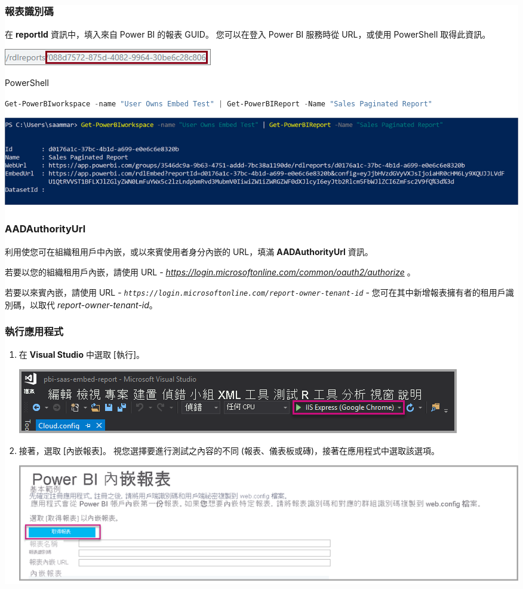 ### <a name="report-id"></a>報表識別碼

在 **reportId** 資訊中，填入來自 Power BI 的報表 GUID。 您可以在登入 Power BI 服務時從 URL，或使用 PowerShell 取得此資訊。

![reportId](media/embed-paginated-reports-for-customers/rdl-report-url.png)

PowerShell <br>

```powershell
Get-PowerBIworkspace -name "User Owns Embed Test" | Get-PowerBIReport -Name "Sales Paginated Report"
```

![來自 PowerShell 的 reportId](media/embed-paginated-reports-organization/powershell-get-powerbi-reportid.png)

### <a name="aadauthorityurl"></a>AADAuthorityUrl

利用使您可在組織租用戶中內嵌，或以來賓使用者身分內嵌的 URL，填滿 **AADAuthorityUrl** 資訊。

若要以您的組織租用戶內嵌，請使用 URL - *https://login.microsoftonline.com/common/oauth2/authorize* 。

若要以來賓內嵌，請使用 URL - *`https://login.microsoftonline.com/report-owner-tenant-id`* - 您可在其中新增報表擁有者的租用戶識別碼，以取代 *report-owner-tenant-id*。

### <a name="run-the-application"></a>執行應用程式

1. 在 **Visual Studio** 中選取 [執行]。

    ![執行應用程式](media/embed-sample-for-your-organization/embed-sample-for-your-organization-033.png)

2. 接著，選取 [內嵌報表]。 視您選擇要進行測試之內容的不同 (報表、儀表板或磚)，接著在應用程式中選取該選項。

    ![選取內容](media/embed-sample-for-your-organization/embed-sample-for-your-organization-034.png)
